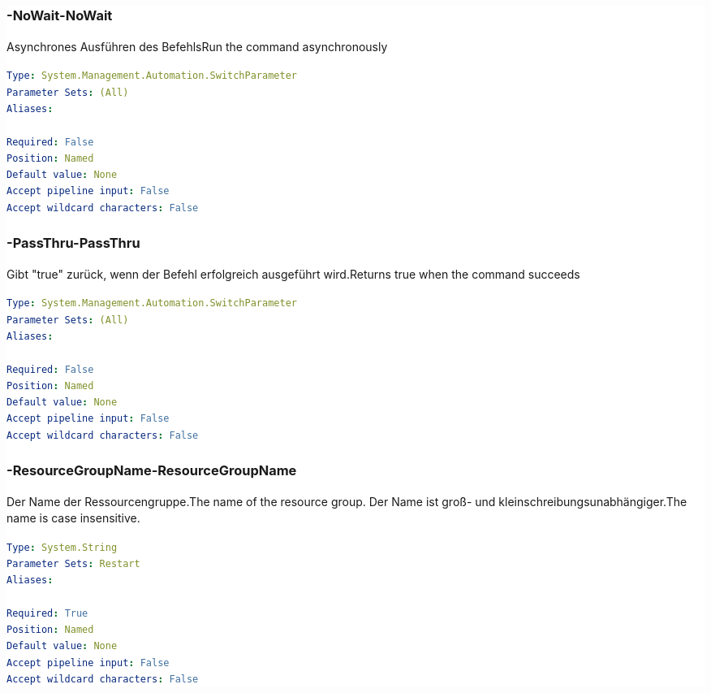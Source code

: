 ### <span data-ttu-id="cf55a-123">-NoWait</span><span class="sxs-lookup"><span data-stu-id="cf55a-123">-NoWait</span></span>
<span data-ttu-id="cf55a-124">Asynchrones Ausführen des Befehls</span><span class="sxs-lookup"><span data-stu-id="cf55a-124">Run the command asynchronously</span></span>

```yaml
Type: System.Management.Automation.SwitchParameter
Parameter Sets: (All)
Aliases:

Required: False
Position: Named
Default value: None
Accept pipeline input: False
Accept wildcard characters: False
```

### <span data-ttu-id="cf55a-125">-PassThru</span><span class="sxs-lookup"><span data-stu-id="cf55a-125">-PassThru</span></span>
<span data-ttu-id="cf55a-126">Gibt "true" zurück, wenn der Befehl erfolgreich ausgeführt wird.</span><span class="sxs-lookup"><span data-stu-id="cf55a-126">Returns true when the command succeeds</span></span>

```yaml
Type: System.Management.Automation.SwitchParameter
Parameter Sets: (All)
Aliases:

Required: False
Position: Named
Default value: None
Accept pipeline input: False
Accept wildcard characters: False
```

### <span data-ttu-id="cf55a-127">-ResourceGroupName</span><span class="sxs-lookup"><span data-stu-id="cf55a-127">-ResourceGroupName</span></span>
<span data-ttu-id="cf55a-128">Der Name der Ressourcengruppe.</span><span class="sxs-lookup"><span data-stu-id="cf55a-128">The name of the resource group.</span></span>
<span data-ttu-id="cf55a-129">Der Name ist groß- und kleinschreibungsunabhängiger.</span><span class="sxs-lookup"><span data-stu-id="cf55a-129">The name is case insensitive.</span></span>

```yaml
Type: System.String
Parameter Sets: Restart
Aliases:

Required: True
Position: Named
Default value: None
Accept pipeline input: False
Accept wildcard characters: False
```
